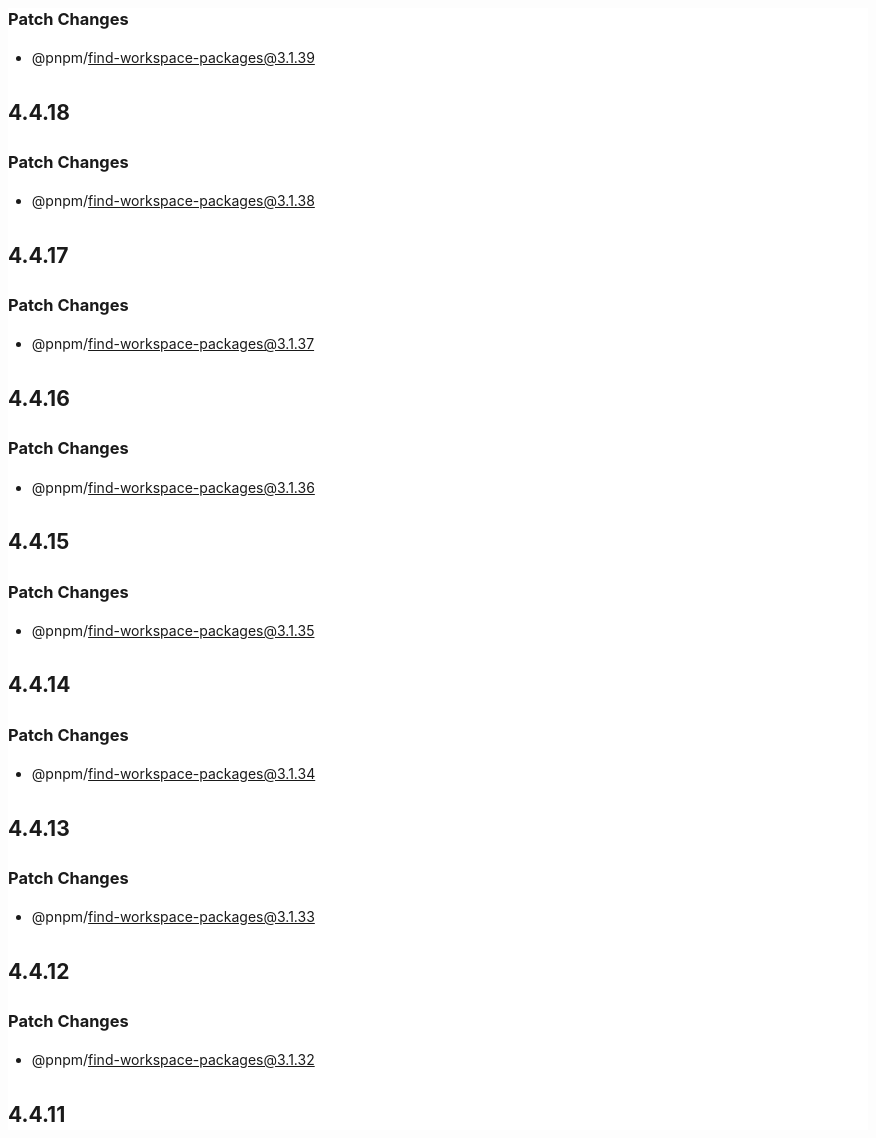### Patch Changes

- @pnpm/find-workspace-packages@3.1.39

## 4.4.18

### Patch Changes

- @pnpm/find-workspace-packages@3.1.38

## 4.4.17

### Patch Changes

- @pnpm/find-workspace-packages@3.1.37

## 4.4.16

### Patch Changes

- @pnpm/find-workspace-packages@3.1.36

## 4.4.15

### Patch Changes

- @pnpm/find-workspace-packages@3.1.35

## 4.4.14

### Patch Changes

- @pnpm/find-workspace-packages@3.1.34

## 4.4.13

### Patch Changes

- @pnpm/find-workspace-packages@3.1.33

## 4.4.12

### Patch Changes

- @pnpm/find-workspace-packages@3.1.32

## 4.4.11
